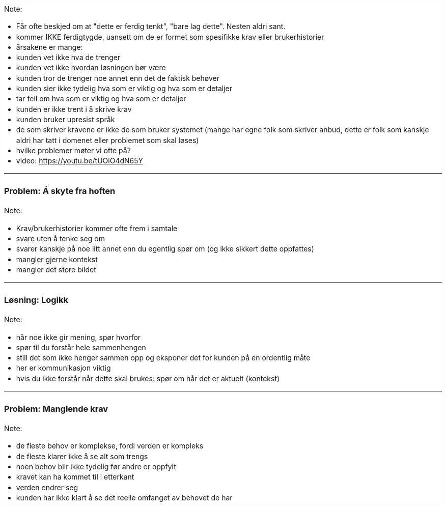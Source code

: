 Note:
- Får ofte beskjed om at "dette er ferdig tenkt", "bare lag dette". Nesten aldri
  sant. 
- kommer IKKE ferdigtygde, uansett om de er formet som spesifikke krav eller
  brukerhistorier
- årsakene er mange: 
- kunden vet ikke hva de trenger
- kunden vet ikke hvordan løsningen bør være
- kunden tror de trenger noe annet enn det de faktisk behøver
- kunden sier ikke tydelig hva som er viktig og hva som er detaljer
- tar feil om hva som er viktig og hva som er detaljer
- kunden er ikke trent i å skrive krav
- kunden bruker upresist språk
- de som skriver kravene er ikke de som bruker systemet (mange har egne folk som
  skriver anbud, dette er folk som kanskje aldri har tatt i domenet eller
  problemet som skal løses)
- hvilke problemer møter vi ofte på?
- video: https://youtu.be/tUOiO4dN65Y


---

### Problem: Å skyte fra hoften

Note: 
- Krav/brukerhistorier kommer ofte frem i samtale
- svare uten å tenke seg om
- svarer kanskje på noe litt annet enn du egentlig spør om (og ikke sikkert
  dette oppfattes)
- mangler gjerne kontekst
- mangler det store bildet 


---

### Løsning: Logikk

Note: 
- når noe ikke gir mening, spør hvorfor
- spør til du forstår hele sammenhengen
- still det som ikke henger sammen opp og eksponer det for kunden på en
  ordentlig måte
- her er kommunikasjon viktig
- hvis du ikke forstår når dette skal brukes: spør om når det er aktuelt
  (kontekst)


---

### Problem: Manglende krav

Note:
- de fleste behov er komplekse, fordi verden er kompleks
- de fleste klarer ikke å se alt som trengs
- noen behov blir ikke tydelig før andre er oppfylt
- kravet kan ha kommet til i etterkant
- verden endrer seg
- kunden har ikke klart å se det reelle omfanget av behovet de har
